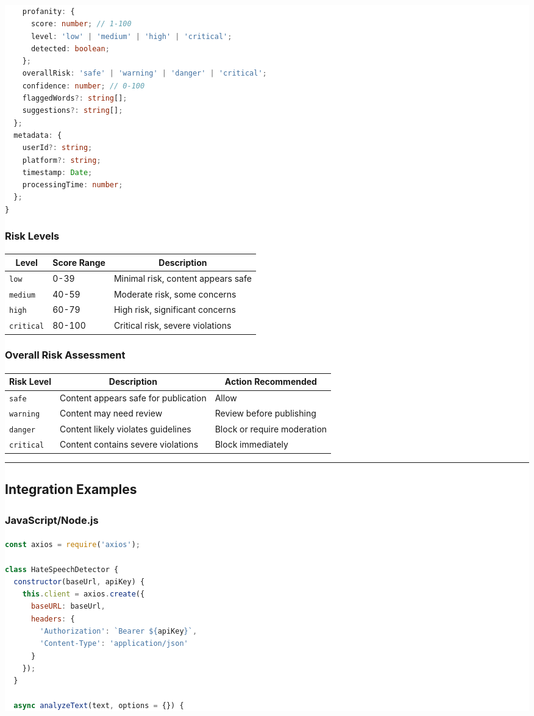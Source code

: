```typescript
    profanity: {
      score: number; // 1-100
      level: 'low' | 'medium' | 'high' | 'critical';
      detected: boolean;
    };
    overallRisk: 'safe' | 'warning' | 'danger' | 'critical';
    confidence: number; // 0-100
    flaggedWords?: string[];
    suggestions?: string[];
  };
  metadata: {
    userId?: string;
    platform?: string;
    timestamp: Date;
    processingTime: number;
  };
}
```

### Risk Levels

| Level | Score Range | Description |
|-------|-------------|-------------|
| `low` | 0-39 | Minimal risk, content appears safe |
| `medium` | 40-59 | Moderate risk, some concerns |
| `high` | 60-79 | High risk, significant concerns |
| `critical` | 80-100 | Critical risk, severe violations |

### Overall Risk Assessment

| Risk Level | Description | Action Recommended |
|------------|-------------|-------------------|
| `safe` | Content appears safe for publication | Allow |
| `warning` | Content may need review | Review before publishing |
| `danger` | Content likely violates guidelines | Block or require moderation |
| `critical` | Content contains severe violations | Block immediately |

---

## Integration Examples

### JavaScript/Node.js

```javascript
const axios = require('axios');

class HateSpeechDetector {
  constructor(baseUrl, apiKey) {
    this.client = axios.create({
      baseURL: baseUrl,
      headers: {
        'Authorization': `Bearer ${apiKey}`,
        'Content-Type': 'application/json'
      }
    });
  }

  async analyzeText(text, options = {}) {
```